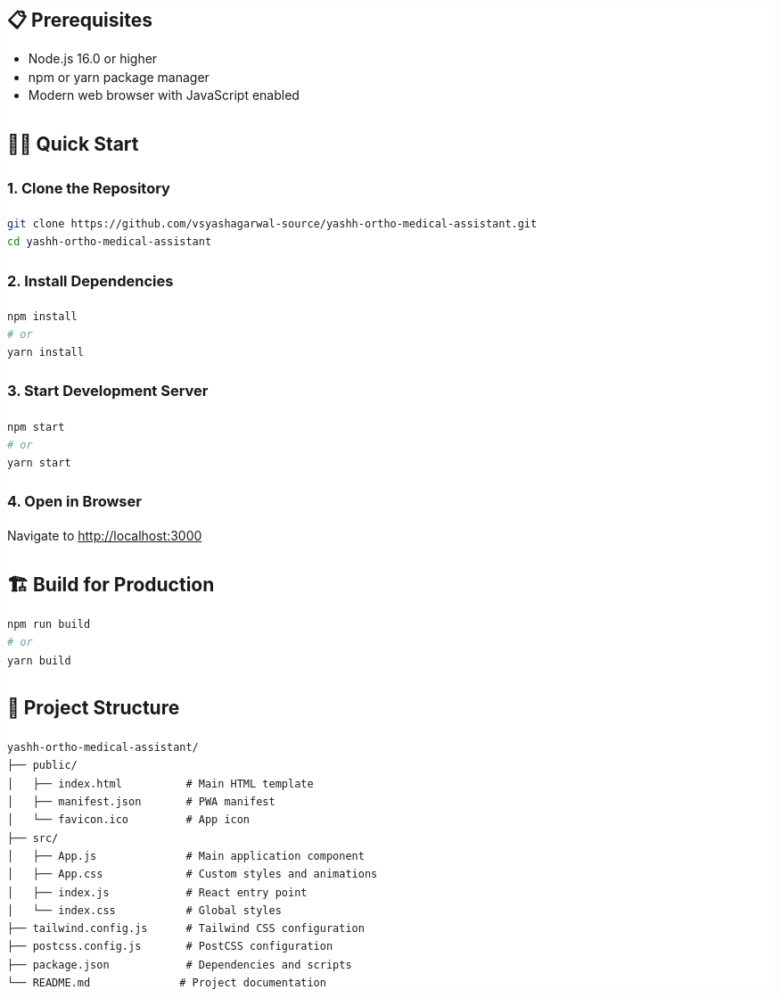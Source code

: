 ## 📋 Prerequisites

- Node.js 16.0 or higher
- npm or yarn package manager
- Modern web browser with JavaScript enabled

## 🏃‍♂️ Quick Start

### 1. Clone the Repository
```bash
git clone https://github.com/vsyashagarwal-source/yashh-ortho-medical-assistant.git
cd yashh-ortho-medical-assistant
```

### 2. Install Dependencies
```bash
npm install
# or
yarn install
```

### 3. Start Development Server
```bash
npm start
# or
yarn start
```

### 4. Open in Browser
Navigate to [http://localhost:3000](http://localhost:3000)

## 🏗️ Build for Production

```bash
npm run build
# or
yarn build
```

## 📁 Project Structure

```
yashh-ortho-medical-assistant/
├── public/
│   ├── index.html          # Main HTML template
│   ├── manifest.json       # PWA manifest
│   └── favicon.ico         # App icon
├── src/
│   ├── App.js              # Main application component
│   ├── App.css             # Custom styles and animations
│   ├── index.js            # React entry point
│   └── index.css           # Global styles
├── tailwind.config.js      # Tailwind CSS configuration
├── postcss.config.js       # PostCSS configuration
├── package.json            # Dependencies and scripts
└── README.md              # Project documentation
```
